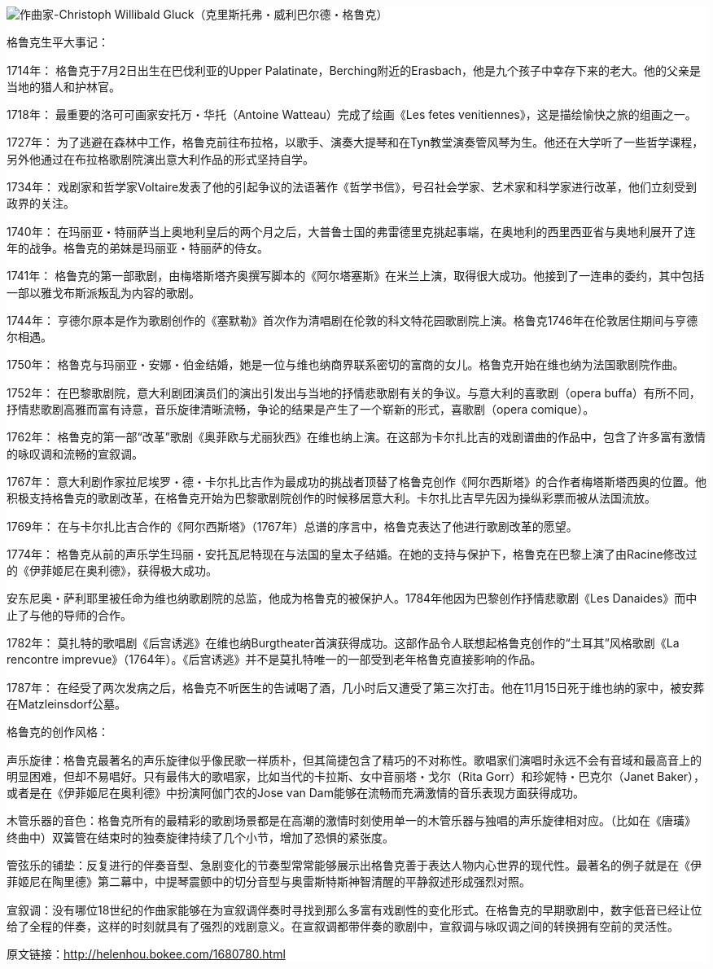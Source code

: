 ![作曲家-Christoph Willibald Gluck（克里斯托弗・威利巴尔德・格鲁克）](https://images.soomal.cc/images/doc/20160612/00061268.webp)





格鲁克生平大事记：


1714年： 格鲁克于7月2日出生在巴伐利亚的Upper Palatinate，Berching附近的Erasbach，他是九个孩子中幸存下来的老大。他的父亲是当地的猎人和护林官。

1718年： 最重要的洛可可画家安托万・华托（Antoine Watteau）完成了绘画《Les fetes venitiennes》，这是描绘愉快之旅的组画之一。

1727年： 为了逃避在森林中工作，格鲁克前往布拉格，以歌手、演奏大提琴和在Tyn教堂演奏管风琴为生。他还在大学听了一些哲学课程，另外他通过在布拉格歌剧院演出意大利作品的形式坚持自学。

1734年： 戏剧家和哲学家Voltaire发表了他的引起争议的法语著作《哲学书信》，号召社会学家、艺术家和科学家进行改革，他们立刻受到政界的关注。

1740年： 在玛丽亚・特丽萨当上奥地利皇后的两个月之后，大普鲁士国的弗雷德里克挑起事端，在奥地利的西里西亚省与奥地利展开了连年的战争。格鲁克的弟妹是玛丽亚・特丽萨的侍女。

1741年： 格鲁克的第一部歌剧，由梅塔斯塔齐奥撰写脚本的《阿尔塔塞斯》在米兰上演，取得很大成功。他接到了一连串的委约，其中包括一部以雅戈布斯派叛乱为内容的歌剧。

1744年： 亨德尔原本是作为歌剧创作的《塞默勒》首次作为清唱剧在伦敦的科文特花园歌剧院上演。格鲁克1746年在伦敦居住期间与亨德尔相遇。

1750年： 格鲁克与玛丽亚・安娜・伯金结婚，她是一位与维也纳商界联系密切的富商的女儿。格鲁克开始在维也纳为法国歌剧院作曲。

1752年： 在巴黎歌剧院，意大利剧团演员们的演出引发出与当地的抒情悲歌剧有关的争议。与意大利的喜歌剧（opera buffa）有所不同，抒情悲歌剧高雅而富有诗意，音乐旋律清晰流畅，争论的结果是产生了一个崭新的形式，喜歌剧（opera comique）。

1762年： 格鲁克的第一部“改革”歌剧《奥菲欧与尤丽狄西》在维也纳上演。在这部为卡尔扎比吉的戏剧谱曲的作品中，包含了许多富有激情的咏叹调和流畅的宣叙调。

1767年： 意大利剧作家拉尼埃罗・德・卡尔扎比吉作为最成功的挑战者顶替了格鲁克创作《阿尔西斯塔》的合作者梅塔斯塔西奥的位置。他积极支持格鲁克的歌剧改革，在格鲁克开始为巴黎歌剧院创作的时候移居意大利。卡尔扎比吉早先因为操纵彩票而被从法国流放。

1769年： 在与卡尔扎比吉合作的《阿尔西斯塔》（1767年）总谱的序言中，格鲁克表达了他进行歌剧改革的愿望。

1774年： 格鲁克从前的声乐学生玛丽・安托瓦尼特现在与法国的皇太子结婚。在她的支持与保护下，格鲁克在巴黎上演了由Racine修改过的《伊菲姬尼在奥利德》，获得极大成功。

安东尼奥・萨利耶里被任命为维也纳歌剧院的总监，他成为格鲁克的被保护人。1784年他因为巴黎创作抒情悲歌剧《Les Danaides》而中止了与他的导师的合作。

1782年： 莫扎特的歌唱剧《后宫诱逃》在维也纳Burgtheater首演获得成功。这部作品令人联想起格鲁克创作的“土耳其”风格歌剧《La rencontre imprevue》（1764年）。《后宫诱逃》并不是莫扎特唯一的一部受到老年格鲁克直接影响的作品。

1787年： 在经受了两次发病之后，格鲁克不听医生的告诫喝了酒，几小时后又遭受了第三次打击。他在11月15日死于维也纳的家中，被安葬在Matzleinsdorf公墓。


格鲁克的创作风格：


声乐旋律：格鲁克最著名的声乐旋律似乎像民歌一样质朴，但其简捷包含了精巧的不对称性。歌唱家们演唱时永远不会有音域和最高音上的明显困难，但却不易唱好。只有最伟大的歌唱家，比如当代的卡拉斯、女中音丽塔・戈尔（Rita Gorr）和珍妮特・巴克尔（Janet Baker），或者是在《伊菲姬尼在奥利德》中扮演阿伽门农的Jose van Dam能够在流畅而充满激情的音乐表现方面获得成功。

木管乐器的音色：格鲁克所有的最精彩的歌剧场景都是在高潮的激情时刻使用单一的木管乐器与独唱的声乐旋律相对应。（比如在《唐璜》终曲中）双簧管在结束时的独奏旋律持续了几个小节，增加了恐惧的紧张度。

管弦乐的铺垫：反复进行的伴奏音型、急剧变化的节奏型常常能够展示出格鲁克善于表达人物内心世界的现代性。最著名的例子就是在《伊菲姬尼在陶里德》第二幕中，中提琴震颤中的切分音型与奥雷斯特斯神智清醒的平静叙述形成强烈对照。

宣叙调：没有哪位18世纪的作曲家能够在为宣叙调伴奏时寻找到那么多富有戏剧性的变化形式。在格鲁克的早期歌剧中，数字低音已经让位给了全程的伴奏，这样的时刻就具有了强烈的戏剧意义。在宣叙调都带伴奏的歌剧中，宣叙调与咏叹调之间的转换拥有空前的灵活性。


原文链接：http://helenhou.bokee.com/1680780.html